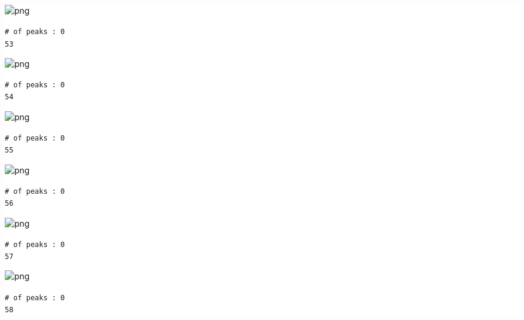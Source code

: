 

    
![png](output_2_103.png)
    


    # of peaks : 0
    53
    


    
![png](output_2_105.png)
    


    # of peaks : 0
    54
    


    
![png](output_2_107.png)
    


    # of peaks : 0
    55
    


    
![png](output_2_109.png)
    


    # of peaks : 0
    56
    


    
![png](output_2_111.png)
    


    # of peaks : 0
    57
    


    
![png](output_2_113.png)
    


    # of peaks : 0
    58
    